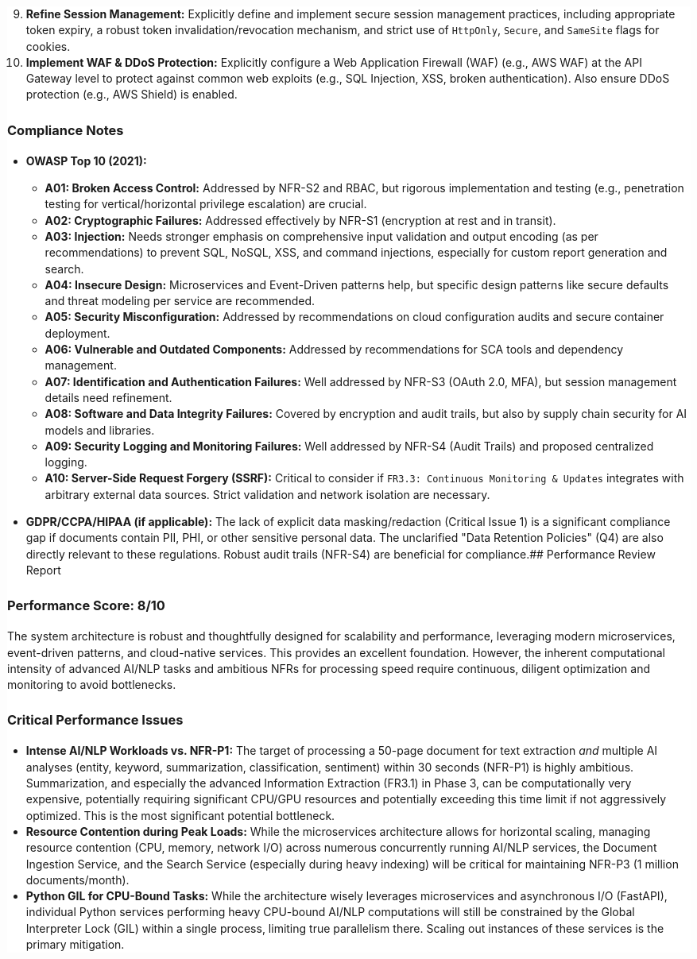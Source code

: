 9.  **Refine Session Management:** Explicitly define and implement secure session management practices, including appropriate token expiry, a robust token invalidation/revocation mechanism, and strict use of `HttpOnly`, `Secure`, and `SameSite` flags for cookies.
10. **Implement WAF & DDoS Protection:** Explicitly configure a Web Application Firewall (WAF) (e.g., AWS WAF) at the API Gateway level to protect against common web exploits (e.g., SQL Injection, XSS, broken authentication). Also ensure DDoS protection (e.g., AWS Shield) is enabled.

### Compliance Notes

*   **OWASP Top 10 (2021):**
    *   **A01: Broken Access Control:** Addressed by NFR-S2 and RBAC, but rigorous implementation and testing (e.g., penetration testing for vertical/horizontal privilege escalation) are crucial.
    *   **A02: Cryptographic Failures:** Addressed effectively by NFR-S1 (encryption at rest and in transit).
    *   **A03: Injection:** Needs stronger emphasis on comprehensive input validation and output encoding (as per recommendations) to prevent SQL, NoSQL, XSS, and command injections, especially for custom report generation and search.
    *   **A04: Insecure Design:** Microservices and Event-Driven patterns help, but specific design patterns like secure defaults and threat modeling per service are recommended.
    *   **A05: Security Misconfiguration:** Addressed by recommendations on cloud configuration audits and secure container deployment.
    *   **A06: Vulnerable and Outdated Components:** Addressed by recommendations for SCA tools and dependency management.
    *   **A07: Identification and Authentication Failures:** Well addressed by NFR-S3 (OAuth 2.0, MFA), but session management details need refinement.
    *   **A08: Software and Data Integrity Failures:** Covered by encryption and audit trails, but also by supply chain security for AI models and libraries.
    *   **A09: Security Logging and Monitoring Failures:** Well addressed by NFR-S4 (Audit Trails) and proposed centralized logging.
    *   **A10: Server-Side Request Forgery (SSRF):** Critical to consider if `FR3.3: Continuous Monitoring & Updates` integrates with arbitrary external data sources. Strict validation and network isolation are necessary.

*   **GDPR/CCPA/HIPAA (if applicable):** The lack of explicit data masking/redaction (Critical Issue 1) is a significant compliance gap if documents contain PII, PHI, or other sensitive personal data. The unclarified "Data Retention Policies" (Q4) are also directly relevant to these regulations. Robust audit trails (NFR-S4) are beneficial for compliance.## Performance Review Report

### Performance Score: 8/10

The system architecture is robust and thoughtfully designed for scalability and performance, leveraging modern microservices, event-driven patterns, and cloud-native services. This provides an excellent foundation. However, the inherent computational intensity of advanced AI/NLP tasks and ambitious NFRs for processing speed require continuous, diligent optimization and monitoring to avoid bottlenecks.

### Critical Performance Issues
*   **Intense AI/NLP Workloads vs. NFR-P1:** The target of processing a 50-page document for text extraction *and* multiple AI analyses (entity, keyword, summarization, classification, sentiment) within 30 seconds (NFR-P1) is highly ambitious. Summarization, and especially the advanced Information Extraction (FR3.1) in Phase 3, can be computationally very expensive, potentially requiring significant CPU/GPU resources and potentially exceeding this time limit if not aggressively optimized. This is the most significant potential bottleneck.
*   **Resource Contention during Peak Loads:** While the microservices architecture allows for horizontal scaling, managing resource contention (CPU, memory, network I/O) across numerous concurrently running AI/NLP services, the Document Ingestion Service, and the Search Service (especially during heavy indexing) will be critical for maintaining NFR-P3 (1 million documents/month).
*   **Python GIL for CPU-Bound Tasks:** While the architecture wisely leverages microservices and asynchronous I/O (FastAPI), individual Python services performing heavy CPU-bound AI/NLP computations will still be constrained by the Global Interpreter Lock (GIL) within a single process, limiting true parallelism there. Scaling out instances of these services is the primary mitigation.
